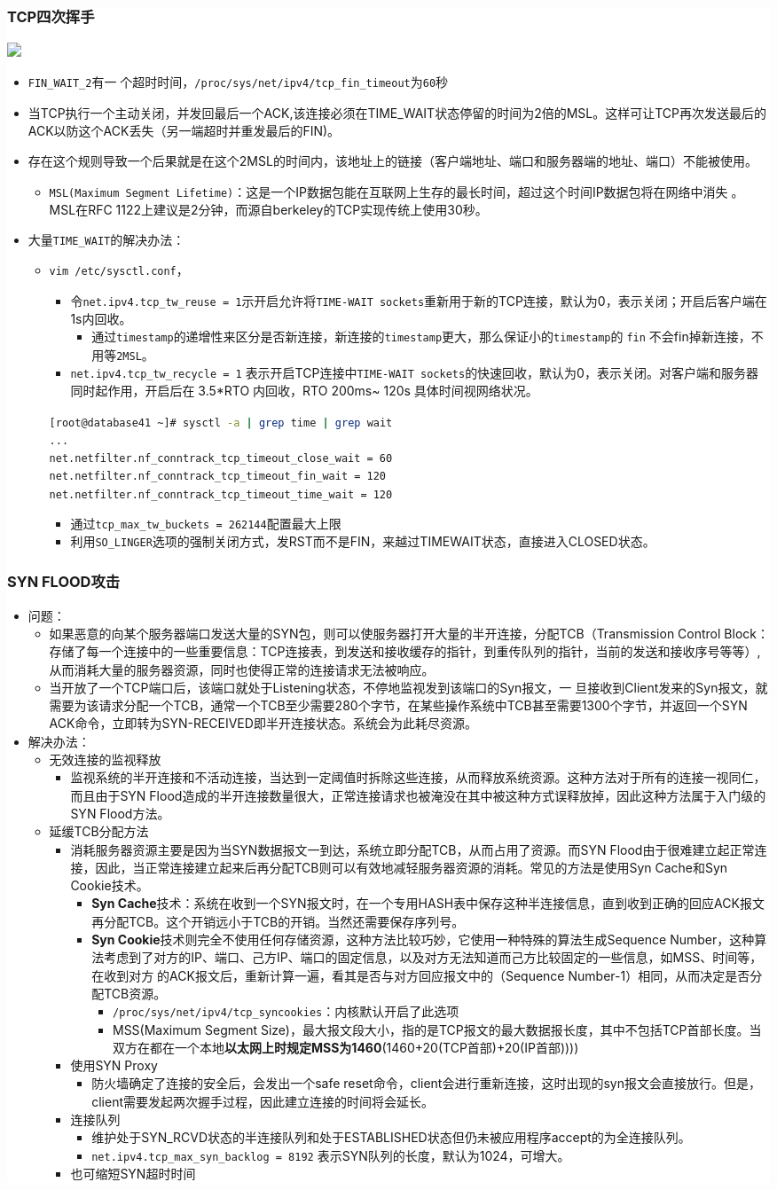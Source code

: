 ### TCP四次挥手

![](http://ww1.sinaimg.cn/large/77451733gy1g4vp3b0sdbj20qw0g4dit.jpg)

+ `FIN_WAIT_2`有一 个超时时间，`/proc/sys/net/ipv4/tcp_fin_timeout`为`60`秒

+ 当TCP执行一个主动关闭，并发回最后一个ACK,该连接必须在TIME_WAIT状态停留的时间为2倍的MSL。这样可让TCP再次发送最后的ACK以防这个ACK丢失（另一端超时并重发最后的FIN)。

+ 存在这个规则导致一个后果就是在这个2MSL的时间内，该地址上的链接（客户端地址、端口和服务器端的地址、端口）不能被使用。

  + `MSL(Maximum Segment Lifetime)`：这是一个IP数据包能在互联网上生存的最长时间，超过这个时间IP数据包将在网络中消失 。MSL在RFC 1122上建议是2分钟，而源自berkeley的TCP实现传统上使用30秒。

+ 大量`TIME_WAIT`的解决办法：

  + `vim /etc/sysctl.conf`，

    + 令`net.ipv4.tcp_tw_reuse = 1`示开启允许将`TIME-WAIT sockets`重新用于新的TCP连接，默认为0，表示关闭；开启后客户端在1s内回收。
      + 通过`timestamp`的递增性来区分是否新连接，新连接的`timestamp`更大，那么保证小的`timestamp`的 `fin` 不会fin掉新连接，不用等`2MSL`。
    + `net.ipv4.tcp_tw_recycle = 1` 表示开启TCP连接中`TIME-WAIT sockets`的快速回收，默认为0，表示关闭。对客户端和服务器同时起作用，开启后在 3.5*RTO 内回收，RTO 200ms~ 120s 具体时间视网络状况。

    ```bash
    [root@database41 ~]# sysctl -a | grep time | grep wait
    ...
    net.netfilter.nf_conntrack_tcp_timeout_close_wait = 60
    net.netfilter.nf_conntrack_tcp_timeout_fin_wait = 120
    net.netfilter.nf_conntrack_tcp_timeout_time_wait = 120
    ```

    + 通过`tcp_max_tw_buckets = 262144`配置最大上限
    + 利用`SO_LINGER`选项的强制关闭方式，发RST而不是FIN，来越过TIMEWAIT状态，直接进入CLOSED状态。

### SYN FLOOD攻击

+ 问题：
  + 如果恶意的向某个服务器端口发送大量的SYN包，则可以使服务器打开大量的半开连接，分配TCB（Transmission Control Block：存储了每一个连接中的一些重要信息：TCP连接表，到发送和接收缓存的指针，到重传队列的指针，当前的发送和接收序号等等）, 从而消耗大量的服务器资源，同时也使得正常的连接请求无法被响应。
  + 当开放了一个TCP端口后，该端口就处于Listening状态，不停地监视发到该端口的Syn报文，一 旦接收到Client发来的Syn报文，就需要为该请求分配一个TCB，通常一个TCB至少需要280个字节，在某些操作系统中TCB甚至需要1300个字节，并返回一个SYN ACK命令，立即转为SYN-RECEIVED即半开连接状态。系统会为此耗尽资源。
+ 解决办法：
  + 无效连接的监视释放
    + 监视系统的半开连接和不活动连接，当达到一定阈值时拆除这些连接，从而释放系统资源。这种方法对于所有的连接一视同仁，而且由于SYN Flood造成的半开连接数量很大，正常连接请求也被淹没在其中被这种方式误释放掉，因此这种方法属于入门级的SYN Flood方法。
  + 延缓TCB分配方法
    + 消耗服务器资源主要是因为当SYN数据报文一到达，系统立即分配TCB，从而占用了资源。而SYN Flood由于很难建立起正常连接，因此，当正常连接建立起来后再分配TCB则可以有效地减轻服务器资源的消耗。常见的方法是使用Syn Cache和Syn Cookie技术。
      + **Syn Cache**技术：系统在收到一个SYN报文时，在一个专用HASH表中保存这种半连接信息，直到收到正确的回应ACK报文再分配TCB。这个开销远小于TCB的开销。当然还需要保存序列号。
      + **Syn Cookie**技术则完全不使用任何存储资源，这种方法比较巧妙，它使用一种特殊的算法生成Sequence Number，这种算法考虑到了对方的IP、端口、己方IP、端口的固定信息，以及对方无法知道而己方比较固定的一些信息，如MSS、时间等，在收到对方 的ACK报文后，重新计算一遍，看其是否与对方回应报文中的（Sequence Number-1）相同，从而决定是否分配TCB资源。
        + `/proc/sys/net/ipv4/tcp_syncookies`：内核默认开启了此选项
        + MSS(Maximum Segment Size)，最大报文段大小，指的是TCP报文的最大数据报长度，其中不包括TCP首部长度。当双方在都在一个本地**以太网上时规定MSS为1460**(1460+20(TCP首部)+20(IP首部))))
    + 使用SYN Proxy
      + 防火墙确定了连接的安全后，会发出一个safe reset命令，client会进行重新连接，这时出现的syn报文会直接放行。但是，client需要发起两次握手过程，因此建立连接的时间将会延长。
    + 连接队列
      + 维护处于SYN_RCVD状态的半连接队列和处于ESTABLISHED状态但仍未被应用程序accept的为全连接队列。
      + `net.ipv4.tcp_max_syn_backlog = 8192` 表示SYN队列的长度，默认为1024，可增大。
    + 也可缩短SYN超时时间
